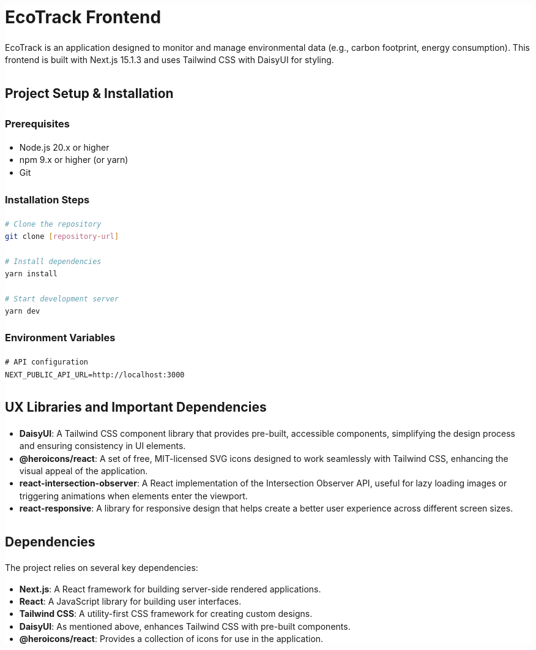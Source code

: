 # EcoTrack Frontend

EcoTrack is an application designed to monitor and manage environmental data (e.g., carbon footprint, energy consumption). This frontend is built with Next.js 15.1.3 and uses Tailwind CSS with DaisyUI for styling.

## Project Setup & Installation

### Prerequisites
- Node.js 20.x or higher
- npm 9.x or higher (or yarn)
- Git

### Installation Steps
```bash
# Clone the repository
git clone [repository-url]

# Install dependencies
yarn install

# Start development server
yarn dev
```

### Environment Variables
```env
# API configuration
NEXT_PUBLIC_API_URL=http://localhost:3000
```

## UX Libraries and Important Dependencies

- **DaisyUI**: A Tailwind CSS component library that provides pre-built, accessible components, simplifying the design process and ensuring consistency in UI elements.
- **@heroicons/react**: A set of free, MIT-licensed SVG icons designed to work seamlessly with Tailwind CSS, enhancing the visual appeal of the application.
- **react-intersection-observer**: A React implementation of the Intersection Observer API, useful for lazy loading images or triggering animations when elements enter the viewport.
- **react-responsive**: A library for responsive design that helps create a better user experience across different screen sizes.

## Dependencies

The project relies on several key dependencies:
- **Next.js**: A React framework for building server-side rendered applications.
- **React**: A JavaScript library for building user interfaces.
- **Tailwind CSS**: A utility-first CSS framework for creating custom designs.
- **DaisyUI**: As mentioned above, enhances Tailwind CSS with pre-built components.
- **@heroicons/react**: Provides a collection of icons for use in the application.
